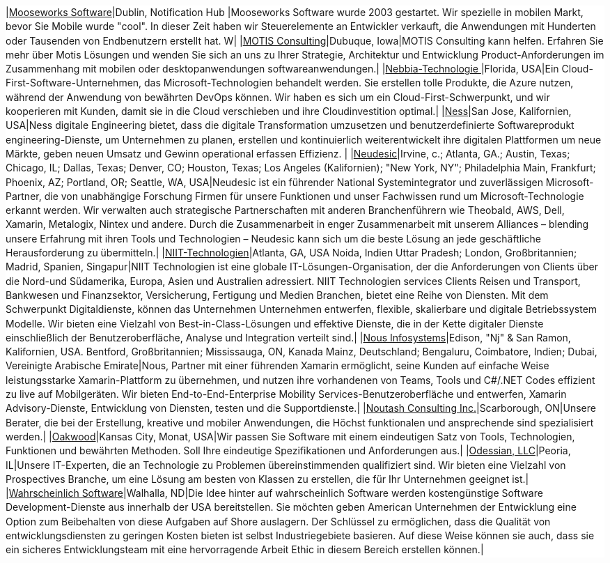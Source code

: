 |[Mooseworks Software](http://mooseworkssoftware.com/)|Dublin, Notification Hub |Mooseworks Software wurde 2003 gestartet. Wir spezielle in mobilen Markt, bevor Sie Mobile wurde "cool". In dieser Zeit haben wir Steuerelemente an Entwickler verkauft, die Anwendungen mit Hunderten oder Tausenden von Endbenutzern erstellt hat. W|
|[MOTIS Consulting](http://www.motisconsulting.com/)|Dubuque, Iowa|MOTIS Consulting kann helfen. Erfahren Sie mehr über Motis Lösungen und wenden Sie sich an uns zu Ihrer Strategie, Architektur und Entwicklung Product-Anforderungen im Zusammenhang mit mobilen oder desktopanwendungen softwareanwendungen.|
|[Nebbia-Technologie ](http://www.nebbiatech.com/)|Florida, USA|Ein Cloud-First-Software-Unternehmen, das Microsoft-Technologien behandelt werden. Sie erstellen tolle Produkte, die Azure nutzen, während der Anwendung von bewährten DevOps können. Wir haben es sich um ein Cloud-First-Schwerpunkt, und wir kooperieren mit Kunden, damit sie in die Cloud verschieben und ihre Cloudinvestition optimal.|
|[Ness](http://www.ness.com/)|San Jose, Kalifornien, USA|Ness digitale Engineering bietet, dass die digitale Transformation umzusetzen und benutzerdefinierte Softwareprodukt engineering-Dienste, um Unternehmen zu planen, erstellen und kontinuierlich weiterentwickelt ihre digitalen Plattformen um neue Märkte, geben neuen Umsatz und Gewinn operational erfassen Effizienz. |
|[Neudesic](http://www.neudesic.com)|Irvine, c.; Atlanta, GA.; Austin, Texas; Chicago, IL; Dallas, Texas; Denver, CO; Houston, Texas; Los Angeles (Kalifornien); "New York, NY"; Philadelphia Main, Frankfurt; Phoenix, AZ; Portland, OR; Seattle, WA, USA|Neudesic ist ein führender National Systemintegrator und zuverlässigen Microsoft-Partner, die von unabhängige Forschung Firmen für unsere Funktionen und unser Fachwissen rund um Microsoft-Technologie erkannt werden. Wir verwalten auch strategische Partnerschaften mit anderen Branchenführern wie Theobald, AWS, Dell, Xamarin, Metalogix, Nintex und andere. Durch die Zusammenarbeit in enger Zusammenarbeit mit unserem Alliances &ndash; blending unsere Erfahrung mit ihren Tools und Technologien &ndash; Neudesic kann sich um die beste Lösung an jede geschäftliche Herausforderung zu übermitteln.|
|[NIIT-Technologien](http://www.niit-tech.com)|Atlanta, GA, USA Noida, Indien Uttar Pradesh; London, Großbritannien; Madrid, Spanien, Singapur|NIIT Technologien ist eine globale IT-Lösungen-Organisation, der die Anforderungen von Clients über die Nord-und Südamerika, Europa, Asien und Australien adressiert. NIIT Technologien services Clients Reisen und Transport, Bankwesen und Finanzsektor, Versicherung, Fertigung und Medien Branchen, bietet eine Reihe von Diensten. Mit dem Schwerpunkt Digitaldienste, können das Unternehmen Unternehmen entwerfen, flexible, skalierbare und digitale Betriebssystem Modelle.  Wir bieten eine Vielzahl von Best-in-Class-Lösungen und effektive Dienste, die in der Kette digitaler Dienste einschließlich der Benutzeroberfläche, Analyse und Integration verteilt sind.|
|[Nous Infosystems](http://nousinfosystems.com)|Edison, "Nj" & San Ramon, Kalifornien, USA. Bentford, Großbritannien; Mississauga, ON, Kanada Mainz, Deutschland; Bengaluru, Coimbatore, Indien; Dubai, Vereinigte Arabische Emirate|Nous, Partner mit einer führenden Xamarin ermöglicht, seine Kunden auf einfache Weise leistungsstarke Xamarin-Plattform zu übernehmen, und nutzen ihre vorhandenen von Teams, Tools und C#/.NET Codes effizient zu live auf Mobilgeräten. Wir bieten End-to-End-Enterprise Mobility Services-Benutzeroberfläche und entwerfen, Xamarin Advisory-Dienste, Entwicklung von Diensten, testen und die Supportdienste.|
|[Noutash Consulting Inc.](http://www.noutashconsulting.ca/)|Scarborough, ON|Unsere Berater, die bei der Erstellung, kreative und mobiler Anwendungen, die Höchst funktionalen und ansprechende sind spezialisiert werden.|
|[Oakwood](http://www.oakwoodsys.com/)|Kansas City, Monat, USA|Wir passen Sie Software mit einem eindeutigen Satz von Tools, Technologien, Funktionen und bewährten Methoden.  Soll Ihre eindeutige Spezifikationen und Anforderungen aus.|
|[Odessian, LLC](http://www.odessian.com)|Peoria, IL|Unsere IT-Experten, die an Technologie zu Problemen übereinstimmenden qualifiziert sind. Wir bieten eine Vielzahl von Prospectives Branche, um eine Lösung am besten von Klassen zu erstellen, die für Ihr Unternehmen geeignet ist.|
|[Wahrscheinlich Software](http://www.onprairiesoftware.com/about-us.html)|Walhalla, ND|Die Idee hinter auf wahrscheinlich Software werden kostengünstige Software Development-Dienste aus innerhalb der USA bereitstellen. Sie möchten geben American Unternehmen der Entwicklung eine Option zum Beibehalten von diese Aufgaben auf Shore auslagern. Der Schlüssel zu ermöglichen, dass die Qualität von entwicklungsdiensten zu geringen Kosten bieten ist selbst Industriegebiete basieren. Auf diese Weise können sie auch, dass sie ein sicheres Entwicklungsteam mit eine hervorragende Arbeit Ethic in diesem Bereich erstellen können.|